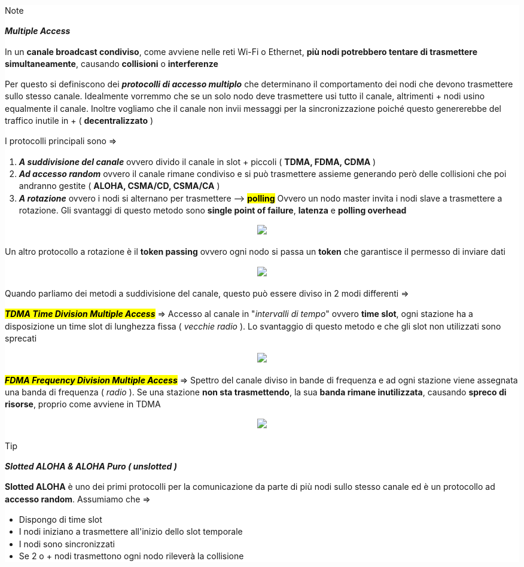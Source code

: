 >

> [!NOTE]
> 
> ***Multiple Access***
> 
> In un **canale broadcast condiviso**, come avviene nelle reti Wi-Fi o Ethernet, **più nodi potrebbero tentare di trasmettere simultaneamente**, causando **collisioni** o **interferenze**
> 
> Per questo si definiscono dei ***protocolli di accesso multiplo*** che determinano il comportamento dei nodi che devono trasmettere sullo stesso canale. Idealmente vorremmo che se un solo nodo deve trasmettere usi tutto il canale, altrimenti + nodi usino equalmente il canale. Inoltre vogliamo che il canale non invii messaggi per la sincronizzazione poiché questo genererebbe del traffico inutile in + ( **decentralizzato** )
> 
> I protocolli principali sono =>
> 
> 1. ***A suddivisione del canale*** ovvero divido il canale in slot + piccoli ( **TDMA, FDMA, CDMA** )
> 2. ***Ad accesso random*** ovvero il canale rimane condiviso e si può trasmettere assieme generando però delle collisioni che poi andranno gestite ( **ALOHA, CSMA/CD, CSMA/CA** )
> 3. ***A rotazione*** ovvero i nodi si alternano per trasmettere --> <mark>**polling**</mark> Ovvero un nodo master invita i nodi slave a trasmettere a rotazione. Gli svantaggi di questo metodo sono **single point of failure**, **latenza** e **polling overhead**
> 
> <p align="center"><img src="img/Screenshot 2024-08-30 111909.png" /></p>
> 
> Un altro protocollo a rotazione è il **token passing** ovvero ogni nodo si passa un **token** che garantisce il permesso di inviare dati
> 
> <p align="center"><img src="img/Screenshot 2024-08-30 112052.png" /></p>
>
> Quando parliamo dei metodi a suddivisione del canale, questo può essere diviso in 2 modi differenti =>
>
> <mark>***TDMA Time Division Multiple Access***</mark> => Accesso al canale in "*intervalli di tempo*" ovvero **time slot**, ogni stazione ha a disposizione un time slot di lunghezza fissa ( *vecchie radio* ). Lo svantaggio di questo metodo e che gli slot non utilizzati sono sprecati
> 
> <p align="center"><img src="img/Screenshot 2024-08-30 104756.png" /></p>
> 
> <mark>***FDMA Frequency Division Multiple Access***</mark> => Spettro del canale diviso in bande di frequenza e ad ogni stazione viene assegnata una banda di frequenza ( *radio* ). Se una stazione **non sta trasmettendo**, la sua **banda rimane inutilizzata**, causando **spreco di risorse**, proprio come avviene in TDMA
> 
> <p align="center"><img src="img/Screenshot 2024-08-30 105101.png" /></p>
>

> [!TIP]
> 
> ***Slotted ALOHA & ALOHA Puro ( unslotted )***
> 
> **Slotted ALOHA** è uno dei primi protocolli per la comunicazione da parte di più nodi sullo stesso canale ed è un protocollo ad **accesso random**. Assumiamo che =>
> 
> - Dispongo di time slot
> - I nodi iniziano a trasmettere all'inizio dello slot temporale
> - I nodi sono sincronizzati
> - Se 2 o + nodi trasmettono ogni nodo rileverà la collisione
> 
